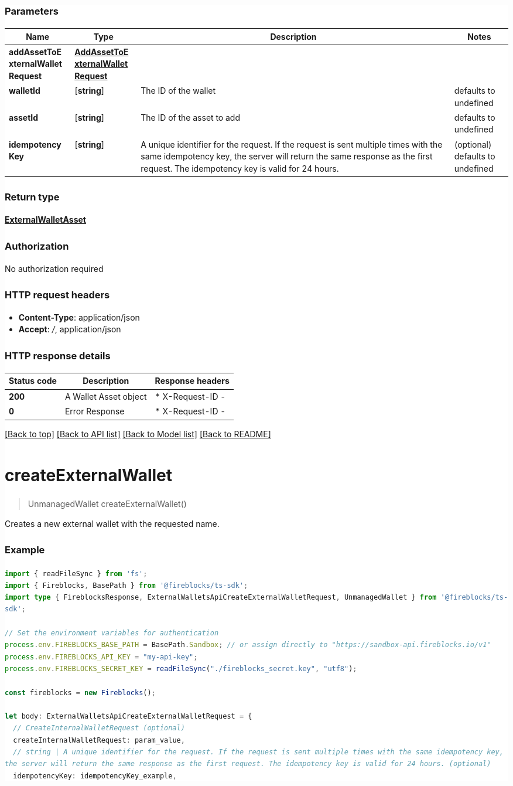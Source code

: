 
### Parameters

Name | Type | Description  | Notes
------------- | ------------- | ------------- | -------------
 **addAssetToExternalWalletRequest** | **[AddAssetToExternalWalletRequest](../models/AddAssetToExternalWalletRequest.md)**|  |
 **walletId** | [**string**] | The ID of the wallet | defaults to undefined
 **assetId** | [**string**] | The ID of the asset to add | defaults to undefined
 **idempotencyKey** | [**string**] | A unique identifier for the request. If the request is sent multiple times with the same idempotency key, the server will return the same response as the first request. The idempotency key is valid for 24 hours. | (optional) defaults to undefined


### Return type

**[ExternalWalletAsset](../models/ExternalWalletAsset.md)**

### Authorization

No authorization required

### HTTP request headers

 - **Content-Type**: application/json
 - **Accept**: */*, application/json


### HTTP response details
| Status code | Description | Response headers |
|-------------|-------------|------------------|
**200** | A Wallet Asset object |  * X-Request-ID -  <br>  |
**0** | Error Response |  * X-Request-ID -  <br>  |

[[Back to top]](#) [[Back to API list]](../../README.md#documentation-for-api-endpoints) [[Back to Model list]](../../README.md#documentation-for-models) [[Back to README]](../../README.md)

# **createExternalWallet**
> UnmanagedWallet createExternalWallet()

Creates a new external wallet with the requested name.

### Example


```typescript
import { readFileSync } from 'fs';
import { Fireblocks, BasePath } from '@fireblocks/ts-sdk';
import type { FireblocksResponse, ExternalWalletsApiCreateExternalWalletRequest, UnmanagedWallet } from '@fireblocks/ts-sdk';

// Set the environment variables for authentication
process.env.FIREBLOCKS_BASE_PATH = BasePath.Sandbox; // or assign directly to "https://sandbox-api.fireblocks.io/v1"
process.env.FIREBLOCKS_API_KEY = "my-api-key";
process.env.FIREBLOCKS_SECRET_KEY = readFileSync("./fireblocks_secret.key", "utf8");

const fireblocks = new Fireblocks();

let body: ExternalWalletsApiCreateExternalWalletRequest = {
  // CreateInternalWalletRequest (optional)
  createInternalWalletRequest: param_value,
  // string | A unique identifier for the request. If the request is sent multiple times with the same idempotency key, the server will return the same response as the first request. The idempotency key is valid for 24 hours. (optional)
  idempotencyKey: idempotencyKey_example,
```